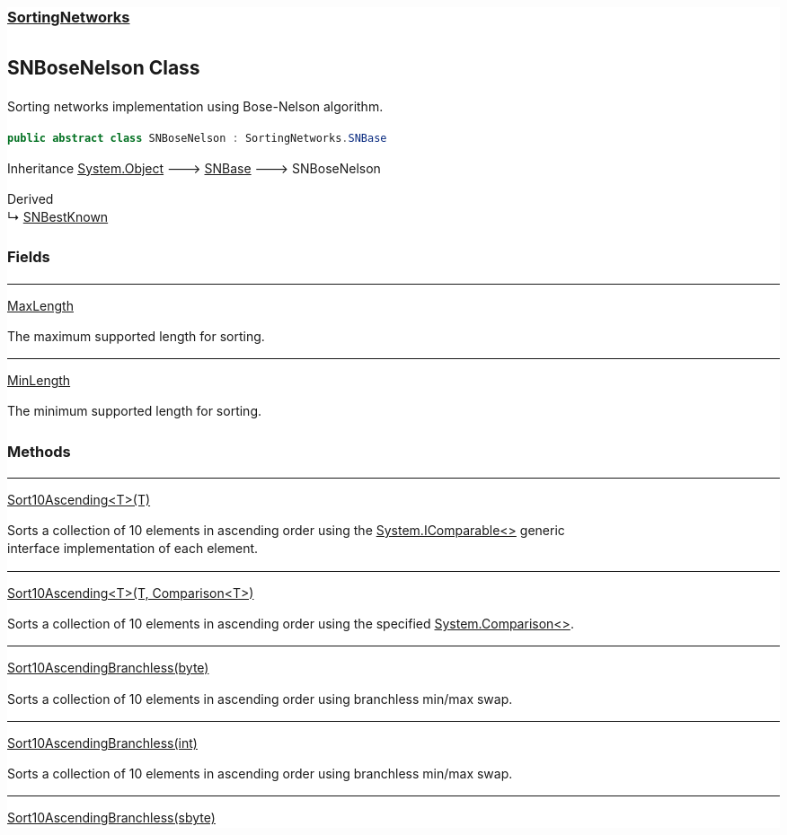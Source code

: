 ### [SortingNetworks](SortingNetworks.md 'SortingNetworks')
## SNBoseNelson Class
Sorting networks implementation using Bose-Nelson algorithm.  
```csharp
public abstract class SNBoseNelson : SortingNetworks.SNBase
```

Inheritance [System.Object](https://docs.microsoft.com/en-us/dotnet/api/System.Object 'System.Object') &#129106; [SNBase](SortingNetworks_SNBase.md 'SortingNetworks.SNBase') &#129106; SNBoseNelson  

Derived  
&#8627; [SNBestKnown](SortingNetworks_SNBestKnown.md 'SortingNetworks.SNBestKnown')  
### Fields

***
[MaxLength](SortingNetworks_SNBoseNelson_MaxLength.md 'SortingNetworks.SNBoseNelson.MaxLength')

The maximum supported length for sorting.  

***
[MinLength](SortingNetworks_SNBoseNelson_MinLength.md 'SortingNetworks.SNBoseNelson.MinLength')

The minimum supported length for sorting.  
### Methods

***
[Sort10Ascending&lt;T&gt;(T)](SortingNetworks_SNBoseNelson_Sort10Ascending_T_(T).md 'SortingNetworks.SNBoseNelson.Sort10Ascending&lt;T&gt;(T)')

Sorts a collection of 10 elements in ascending order using the [System.IComparable&lt;&gt;](https://docs.microsoft.com/en-us/dotnet/api/System.IComparable-1 'System.IComparable`1') generic  
interface implementation of each element.  

***
[Sort10Ascending&lt;T&gt;(T, Comparison&lt;T&gt;)](SortingNetworks_SNBoseNelson_Sort10Ascending_T_(T_System_Comparison_T_).md 'SortingNetworks.SNBoseNelson.Sort10Ascending&lt;T&gt;(T, System.Comparison&lt;T&gt;)')

Sorts a collection of 10 elements in ascending order using the specified [System.Comparison&lt;&gt;](https://docs.microsoft.com/en-us/dotnet/api/System.Comparison-1 'System.Comparison`1').  

***
[Sort10AscendingBranchless(byte)](SortingNetworks_SNBoseNelson_Sort10AscendingBranchless(byte).md 'SortingNetworks.SNBoseNelson.Sort10AscendingBranchless(byte)')

Sorts a collection of 10 elements in ascending order using branchless min/max swap.  

***
[Sort10AscendingBranchless(int)](SortingNetworks_SNBoseNelson_Sort10AscendingBranchless(int).md 'SortingNetworks.SNBoseNelson.Sort10AscendingBranchless(int)')

Sorts a collection of 10 elements in ascending order using branchless min/max swap.  

***
[Sort10AscendingBranchless(sbyte)](SortingNetworks_SNBoseNelson_Sort10AscendingBranchless(sbyte).md 'SortingNetworks.SNBoseNelson.Sort10AscendingBranchless(sbyte)')
